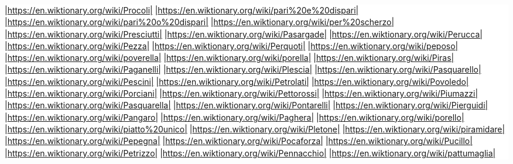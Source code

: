 |https://en.wiktionary.org/wiki/Procoli|
|https://en.wiktionary.org/wiki/pari%20e%20dispari|
|https://en.wiktionary.org/wiki/pari%20o%20dispari|
|https://en.wiktionary.org/wiki/per%20scherzo|
|https://en.wiktionary.org/wiki/Presciutti|
|https://en.wiktionary.org/wiki/Pasargade|
|https://en.wiktionary.org/wiki/Perucca|
|https://en.wiktionary.org/wiki/Pezza|
|https://en.wiktionary.org/wiki/Perquoti|
|https://en.wiktionary.org/wiki/peposo|
|https://en.wiktionary.org/wiki/poverella|
|https://en.wiktionary.org/wiki/porella|
|https://en.wiktionary.org/wiki/Piras|
|https://en.wiktionary.org/wiki/Paganelli|
|https://en.wiktionary.org/wiki/Plescia|
|https://en.wiktionary.org/wiki/Pasquarello|
|https://en.wiktionary.org/wiki/Pescini|
|https://en.wiktionary.org/wiki/Petrolati|
|https://en.wiktionary.org/wiki/Povoledo|
|https://en.wiktionary.org/wiki/Porciani|
|https://en.wiktionary.org/wiki/Pettorossi|
|https://en.wiktionary.org/wiki/Piumazzi|
|https://en.wiktionary.org/wiki/Pasquarella|
|https://en.wiktionary.org/wiki/Pontarelli|
|https://en.wiktionary.org/wiki/Pierguidi|
|https://en.wiktionary.org/wiki/Pangaro|
|https://en.wiktionary.org/wiki/Paghera|
|https://en.wiktionary.org/wiki/porello|
|https://en.wiktionary.org/wiki/piatto%20unico|
|https://en.wiktionary.org/wiki/Pletone|
|https://en.wiktionary.org/wiki/piramidare|
|https://en.wiktionary.org/wiki/Pepegna|
|https://en.wiktionary.org/wiki/Pocaforza|
|https://en.wiktionary.org/wiki/Pucillo|
|https://en.wiktionary.org/wiki/Petrizzo|
|https://en.wiktionary.org/wiki/Pennacchio|
|https://en.wiktionary.org/wiki/pattumaglia|